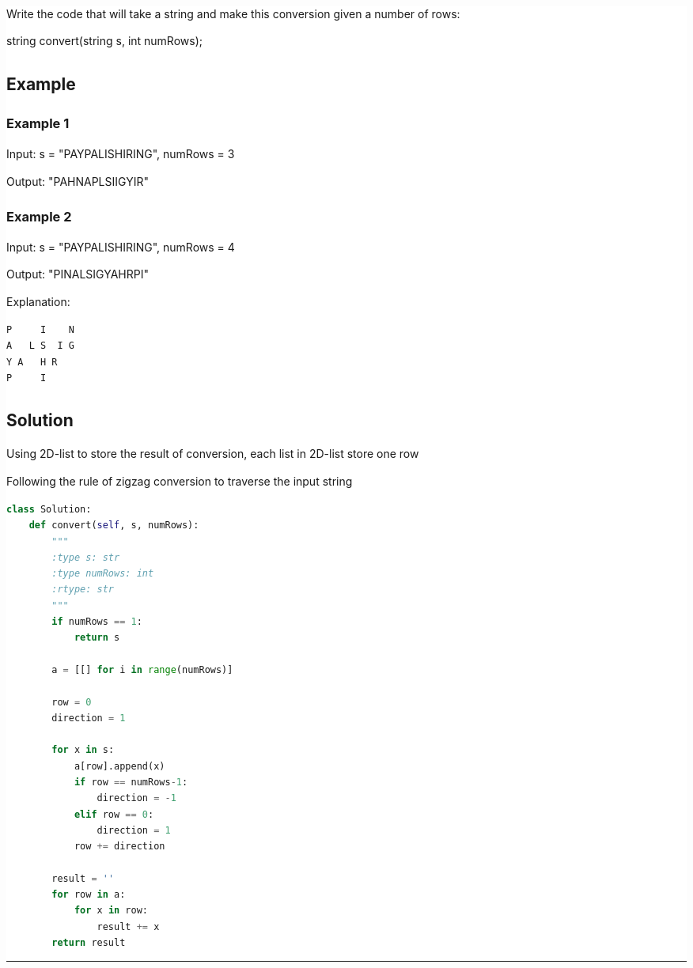 Write the code that will take a string and make this conversion given a number of rows:

string convert(string s, int numRows);

## Example

### Example 1

Input: s = "PAYPALISHIRING", numRows = 3

Output: "PAHNAPLSIIGYIR"

### Example 2

Input: s = "PAYPALISHIRING", numRows = 4

Output: "PINALSIGYAHRPI"

Explanation:
```
P     I    N
A   L S  I G
Y A   H R
P     I
```
## Solution

Using 2D-list to store the result of conversion, each list in 2D-list store one row 

Following the rule of zigzag conversion to traverse the input string

```python
class Solution:
    def convert(self, s, numRows):
        """
        :type s: str
        :type numRows: int
        :rtype: str
        """
        if numRows == 1:
            return s
        
        a = [[] for i in range(numRows)]
        
        row = 0
        direction = 1
        
        for x in s:
            a[row].append(x)
            if row == numRows-1:
                direction = -1
            elif row == 0:
                direction = 1
            row += direction
            
        result = ''
        for row in a:
            for x in row:
                result += x
        return result
```

<hr />